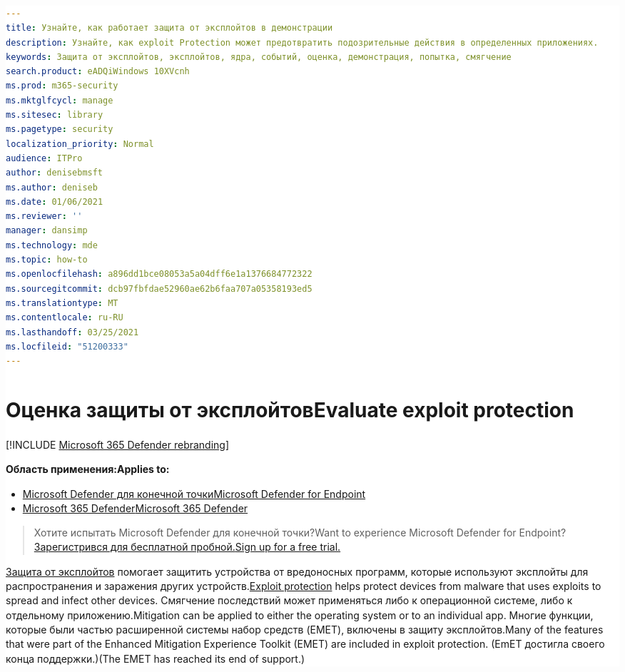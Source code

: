 ```yaml
---
title: Узнайте, как работает защита от эксплойтов в демонстрации
description: Узнайте, как exploit Protection может предотвратить подозрительные действия в определенных приложениях.
keywords: Защита от эксплойтов, эксплойтов, ядра, событий, оценка, демонстрация, попытка, смягчение
search.product: eADQiWindows 10XVcnh
ms.prod: m365-security
ms.mktglfcycl: manage
ms.sitesec: library
ms.pagetype: security
localization_priority: Normal
audience: ITPro
author: denisebmsft
ms.author: deniseb
ms.date: 01/06/2021
ms.reviewer: ''
manager: dansimp
ms.technology: mde
ms.topic: how-to
ms.openlocfilehash: a896dd1bce08053a5a04dff6e1a1376684772322
ms.sourcegitcommit: dcb97fbfdae52960ae62b6faa707a05358193ed5
ms.translationtype: MT
ms.contentlocale: ru-RU
ms.lasthandoff: 03/25/2021
ms.locfileid: "51200333"
---
```

# <a name="evaluate-exploit-protection"></a><span data-ttu-id="bb5a9-104">Оценка защиты от эксплойтов</span><span class="sxs-lookup"><span data-stu-id="bb5a9-104">Evaluate exploit protection</span></span>

[!INCLUDE [Microsoft 365 Defender rebranding](../../includes/microsoft-defender.md)]

<span data-ttu-id="bb5a9-105">**Область применения:**</span><span class="sxs-lookup"><span data-stu-id="bb5a9-105">**Applies to:**</span></span>
- [<span data-ttu-id="bb5a9-106">Microsoft Defender для конечной точки</span><span class="sxs-lookup"><span data-stu-id="bb5a9-106">Microsoft Defender for Endpoint</span></span>](https://go.microsoft.com/fwlink/?linkid=2154037)
- [<span data-ttu-id="bb5a9-107">Microsoft 365 Defender</span><span class="sxs-lookup"><span data-stu-id="bb5a9-107">Microsoft 365 Defender</span></span>](https://go.microsoft.com/fwlink/?linkid=2118804)

><span data-ttu-id="bb5a9-108">Хотите испытать Microsoft Defender для конечной точки?</span><span class="sxs-lookup"><span data-stu-id="bb5a9-108">Want to experience Microsoft Defender for Endpoint?</span></span> [<span data-ttu-id="bb5a9-109">Зарегистрився для бесплатной пробной.</span><span class="sxs-lookup"><span data-stu-id="bb5a9-109">Sign up for a free trial.</span></span>](https://www.microsoft.com/microsoft-365/windows/microsoft-defender-atp?ocid=docs-wdatp-enablesiem-abovefoldlink)


<span data-ttu-id="bb5a9-110">[Защита от эксплойтов](exploit-protection.md) помогает защитить устройства от вредоносных программ, которые используют эксплойты для распространения и заражения других устройств.</span><span class="sxs-lookup"><span data-stu-id="bb5a9-110">[Exploit protection](exploit-protection.md) helps protect devices from malware that uses exploits to spread and infect other devices.</span></span> <span data-ttu-id="bb5a9-111">Смягчение последствий может применяться либо к операционной системе, либо к отдельному приложению.</span><span class="sxs-lookup"><span data-stu-id="bb5a9-111">Mitigation can be applied to either the operating system or to an individual app.</span></span> <span data-ttu-id="bb5a9-112">Многие функции, которые были частью расширенной системы набор средств (EMET), включены в защиту эксплойтов.</span><span class="sxs-lookup"><span data-stu-id="bb5a9-112">Many of the features that were part of the Enhanced Mitigation Experience Toolkit (EMET) are included in exploit protection.</span></span> <span data-ttu-id="bb5a9-113">(EmET достигла своего конца поддержки.)</span><span class="sxs-lookup"><span data-stu-id="bb5a9-113">(The EMET has reached its end of support.)</span></span>